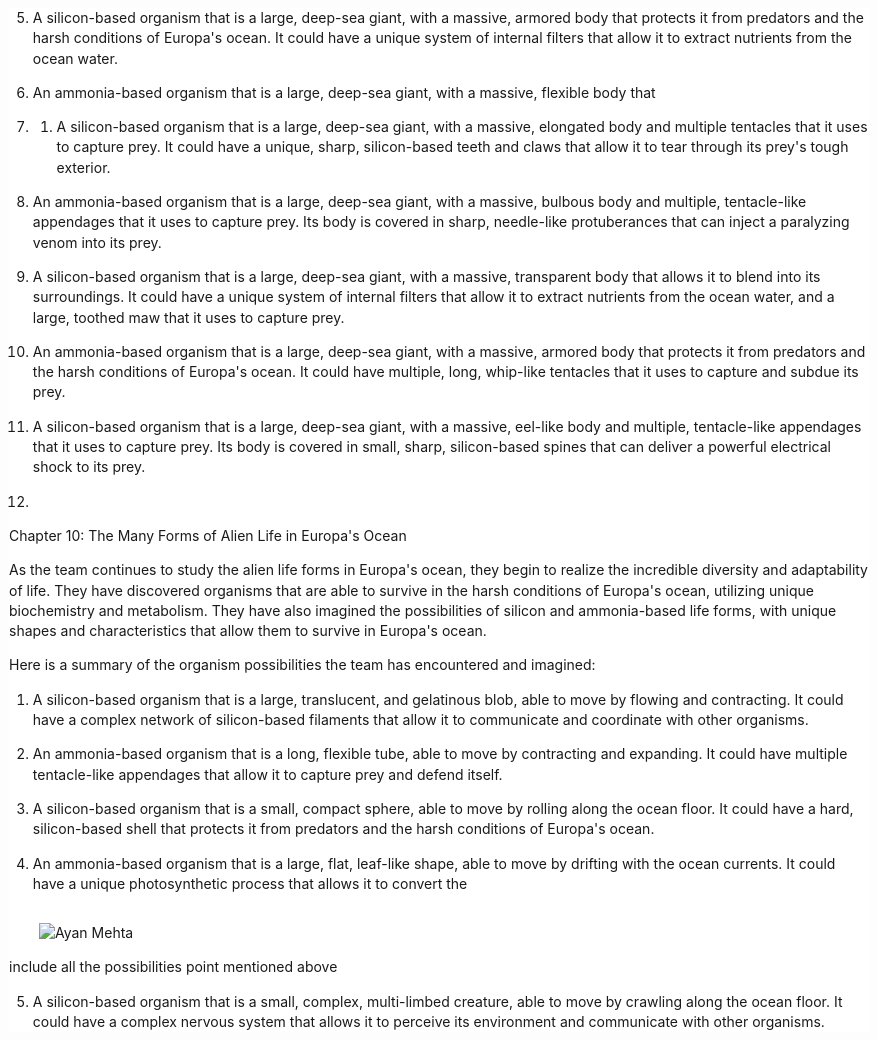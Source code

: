 5.  A silicon-based organism that is a large, deep-sea giant, with a massive, armored body that protects it from predators and the harsh conditions of Europa's ocean. It could have a unique system of internal filters that allow it to extract nutrients from the ocean water.
    
6.  An ammonia-based organism that is a large, deep-sea giant, with a massive, flexible body that
7. 1.  A silicon-based organism that is a large, deep-sea giant, with a massive, elongated body and multiple tentacles that it uses to capture prey. It could have a unique, sharp, silicon-based teeth and claws that allow it to tear through its prey's tough exterior.
    
2.  An ammonia-based organism that is a large, deep-sea giant, with a massive, bulbous body and multiple, tentacle-like appendages that it uses to capture prey. Its body is covered in sharp, needle-like protuberances that can inject a paralyzing venom into its prey.
    
3.  A silicon-based organism that is a large, deep-sea giant, with a massive, transparent body that allows it to blend into its surroundings. It could have a unique system of internal filters that allow it to extract nutrients from the ocean water, and a large, toothed maw that it uses to capture prey.
    
4.  An ammonia-based organism that is a large, deep-sea giant, with a massive, armored body that protects it from predators and the harsh conditions of Europa's ocean. It could have multiple, long, whip-like tentacles that it uses to capture and subdue its prey.
    
5.  A silicon-based organism that is a large, deep-sea giant, with a massive, eel-like body and multiple, tentacle-like appendages that it uses to capture prey. Its body is covered in small, sharp, silicon-based spines that can deliver a powerful electrical shock to its prey.
6.   
Chapter 10: The Many Forms of Alien Life in Europa's Ocean

As the team continues to study the alien life forms in Europa's ocean, they begin to realize the incredible diversity and adaptability of life. They have discovered organisms that are able to survive in the harsh conditions of Europa's ocean, utilizing unique biochemistry and metabolism. They have also imagined the possibilities of silicon and ammonia-based life forms, with unique shapes and characteristics that allow them to survive in Europa's ocean.

Here is a summary of the organism possibilities the team has encountered and imagined:

1.  A silicon-based organism that is a large, translucent, and gelatinous blob, able to move by flowing and contracting. It could have a complex network of silicon-based filaments that allow it to communicate and coordinate with other organisms.
    
2.  An ammonia-based organism that is a long, flexible tube, able to move by contracting and expanding. It could have multiple tentacle-like appendages that allow it to capture prey and defend itself.
    
3.  A silicon-based organism that is a small, compact sphere, able to move by rolling along the ocean floor. It could have a hard, silicon-based shell that protects it from predators and the harsh conditions of Europa's ocean.
    
4.  An ammonia-based organism that is a large, flat, leaf-like shape, able to move by drifting with the ocean currents. It could have a unique photosynthetic process that allows it to convert the
    

![](data:image/svg+xml,%3csvg%20xmlns=%27http://www.w3.org/2000/svg%27%20version=%271.1%27%20width=%2730%27%20height=%2730%27/%3e)![Ayan Mehta](https://chat.openai.com/_next/image?url=https%3A%2F%2Flh3.googleusercontent.com%2Fa%2FAEdFTp6jwdr2OaOqBau2NziKPNgpWU2VxMkaZpOVGSZmfQ%3Ds96-c&w=64&q=75)

include all the possibilities point mentioned above

5.  A silicon-based organism that is a small, complex, multi-limbed creature, able to move by crawling along the ocean floor. It could have a complex nervous system that allows it to perceive its environment and communicate with other organisms.
    